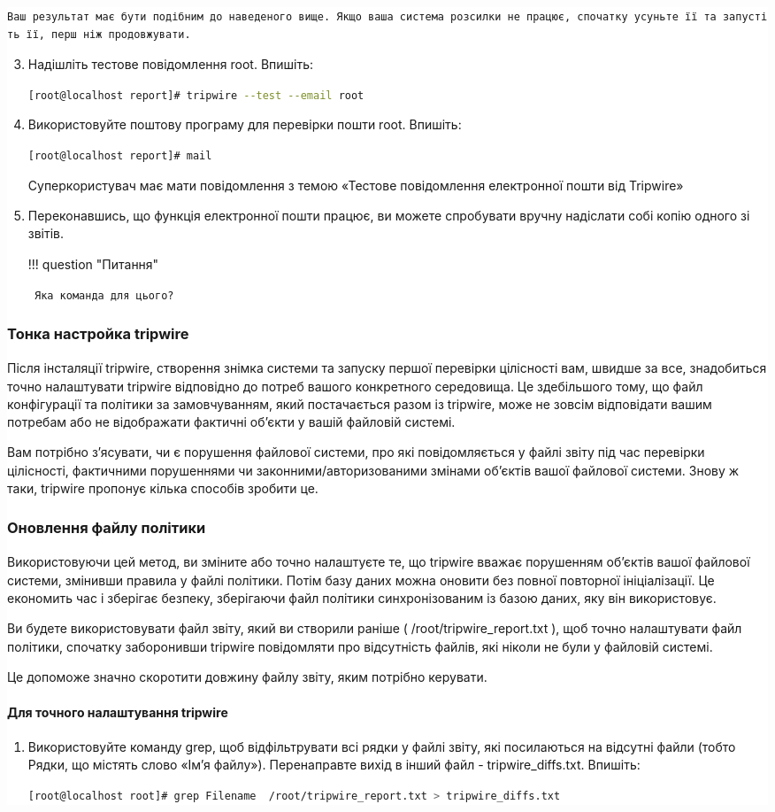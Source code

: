     Ваш результат має бути подібним до наведеного вище. Якщо ваша система розсилки не працює, спочатку усуньте її та запустіть її, перш ніж продовжувати.

3. Надішліть тестове повідомлення root. Впишіть:

    ```bash
    [root@localhost report]# tripwire --test --email root
    ```

4. Використовуйте поштову програму для перевірки пошти root. Впишіть:

    ```bash
    [root@localhost report]# mail
    ```

    Суперкористувач має мати повідомлення з темою «Тестове повідомлення електронної пошти від Tripwire»

5. Переконавшись, що функція електронної пошти працює, ви можете спробувати вручну надіслати собі копію одного зі звітів.

    !!! question "Питання"
   
        Яка команда для цього?

### Тонка настройка tripwire

Після інсталяції tripwire, створення знімка системи та запуску першої перевірки цілісності вам, швидше за все, знадобиться точно налаштувати tripwire відповідно до потреб вашого конкретного середовища. Це здебільшого тому, що файл конфігурації та політики за замовчуванням, який постачається разом із tripwire, може не зовсім відповідати вашим потребам або не відображати фактичні об’єкти у вашій файловій системі.

Вам потрібно з’ясувати, чи є порушення файлової системи, про які повідомляється у файлі звіту під час перевірки цілісності, фактичними порушеннями чи законними/авторизованими змінами об’єктів вашої файлової системи. Знову ж таки, tripwire пропонує кілька способів зробити це.

### Оновлення файлу політики

Використовуючи цей метод, ви зміните або точно налаштуєте те, що tripwire вважає порушенням об’єктів вашої файлової системи, змінивши правила у файлі політики. Потім базу даних можна оновити без повної повторної ініціалізації. Це економить час і зберігає безпеку, зберігаючи файл політики синхронізованим із базою даних, яку він використовує.

Ви будете використовувати файл звіту, який ви створили раніше ( /root/tripwire_report.txt ), щоб точно налаштувати файл політики, спочатку заборонивши tripwire повідомляти про відсутність файлів, які ніколи не були у файловій системі.

Це допоможе значно скоротити довжину файлу звіту, яким потрібно керувати.

#### Для точного налаштування tripwire

1. Використовуйте команду grep, щоб відфільтрувати всі рядки у файлі звіту, які посилаються на відсутні файли (тобто Рядки, що містять слово «Ім’я файлу»). Перенаправте вихід в інший файл - tripwire_diffs.txt. Впишіть:

    ```bash
    [root@localhost root]# grep Filename  /root/tripwire_report.txt > tripwire_diffs.txt
    ```
